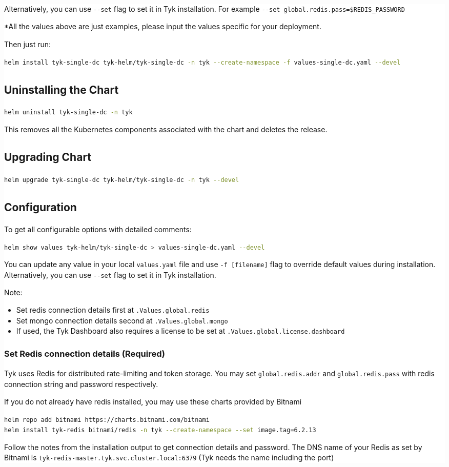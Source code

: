 Alternatively, you can use `--set` flag to set it in Tyk installation. For example `--set global.redis.pass=$REDIS_PASSWORD`

*All the values above are just examples, please input the values specific for your deployment.

Then just run:
```bash
helm install tyk-single-dc tyk-helm/tyk-single-dc -n tyk --create-namespace -f values-single-dc.yaml --devel
```

## Uninstalling the Chart

```bash
helm uninstall tyk-single-dc -n tyk
```
This removes all the Kubernetes components associated with the chart and deletes the release.

## Upgrading Chart

```bash
helm upgrade tyk-single-dc tyk-helm/tyk-single-dc -n tyk --devel
```

## Configuration

To get all configurable options with detailed comments:

```bash
helm show values tyk-helm/tyk-single-dc > values-single-dc.yaml --devel
```

You can update any value in your local `values.yaml` file and use `-f [filename]` flag to override default values during installation. 
Alternatively, you can use `--set` flag to set it in Tyk installation.

Note:
* Set redis connection details first at `.Values.global.redis`
* Set mongo connection details second at `.Values.global.mongo`
* If used, the Tyk Dashboard also requires a license to be set at `.Values.global.license.dashboard`

### Set Redis connection details (Required)

Tyk uses Redis for distributed rate-limiting and token storage. You may set `global.redis.addr` and `global.redis.pass` with redis connection 
string and password respectively.

If you do not already have redis installed, you may use these charts provided by Bitnami

```bash
helm repo add bitnami https://charts.bitnami.com/bitnami
helm install tyk-redis bitnami/redis -n tyk --create-namespace --set image.tag=6.2.13
```

Follow the notes from the installation output to get connection details and password. The DNS name of your Redis as set by Bitnami is 
`tyk-redis-master.tyk.svc.cluster.local:6379` (Tyk needs the name including the port) 
